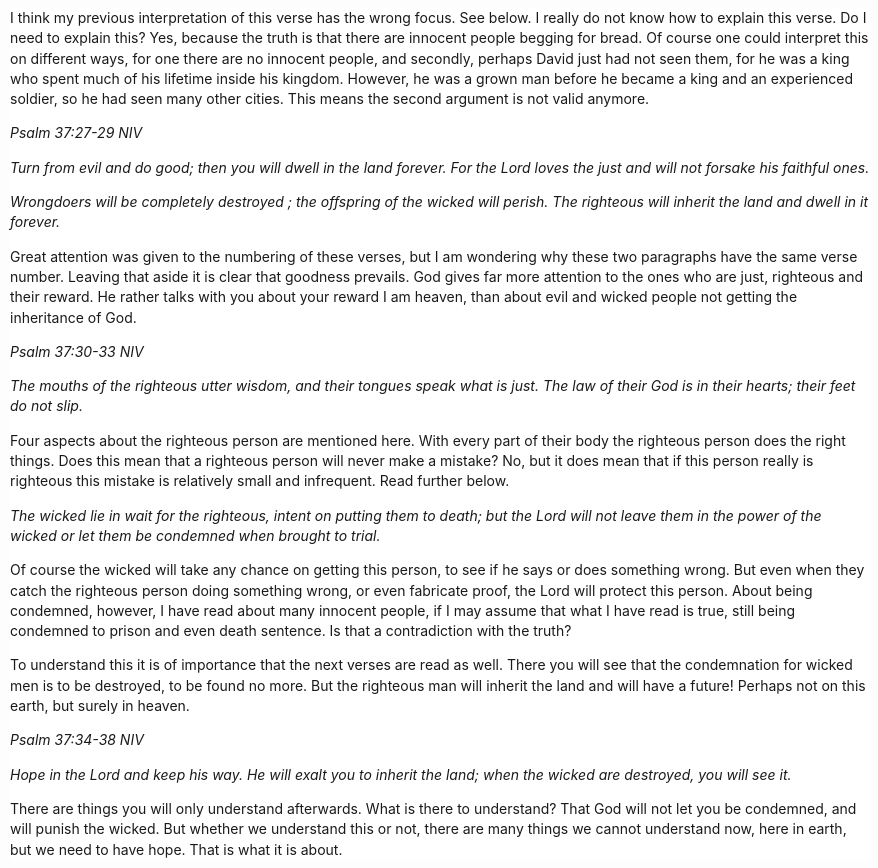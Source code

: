 I think my previous interpretation of this verse has the wrong focus. See below.
I really do not know how to explain this verse. Do I need to explain this? Yes, because the truth is that there are innocent people begging for bread.
Of course one could interpret this on different ways, for one there are no innocent people, and secondly, perhaps David just had not seen them, for he was a king who spent much of his lifetime inside his kingdom. However, he was a grown man before he became a king and an experienced soldier, so he had seen many other cities.
This means the second argument is not valid anymore.

*Psalm 37:27-29 NIV*

*Turn from evil and do good; then you will dwell in the land forever.*
*For the Lord loves the just and will not forsake his faithful ones.*

*Wrongdoers will be completely destroyed ; the offspring of the wicked will perish.*
*The righteous will inherit the land and dwell in it forever.*

Great attention was given to the numbering of these verses, but I am wondering why these two paragraphs have the same verse number.
Leaving that aside it is clear that goodness prevails. God gives far more attention to the ones who are just, righteous and their reward. He rather talks with you about your reward I am heaven, than about evil and wicked people not getting the inheritance of God.

*Psalm 37:30-33 NIV*

*The mouths of the righteous utter wisdom, and their tongues speak what is just.*
*The law of their God is in their hearts; their feet do not slip.*

Four aspects about the righteous person are mentioned here. With every part of their body the righteous person does the right things.
Does this mean that a righteous person will never make a mistake? No, but it does mean that if this person really is righteous this mistake is relatively small and infrequent.
Read further below.

*The wicked lie in wait for the righteous, intent on putting them to death;*
*but the Lord will not leave them in the power of the wicked or let them be condemned when brought to trial.*

Of course the wicked will take any chance on getting this person, to see if he says or does something wrong. But even when they catch the righteous person doing something wrong, or even fabricate proof, the Lord will protect this person.
About being condemned, however, I have read about many innocent people, if I may assume that what I have read is true, still being condemned to prison and even death sentence. Is that a contradiction with the truth?

To understand this it is of importance that the next verses are read as well.
There you will see that the condemnation for wicked men is to be destroyed, to be found no more. But the righteous man will inherit the land and will have a future! Perhaps not on this earth, but surely in heaven.

*Psalm 37:34-38 NIV*

*Hope in the Lord and keep his way.*
*He will exalt you to inherit the land;*
*when the wicked are destroyed, you will see it.*

There are things you will only understand afterwards. What is there to understand? That God will not let you be condemned, and will punish the wicked.
But whether we understand this or not, there are many things we cannot understand now, here in earth, but we need to have hope. That is what it is about.

